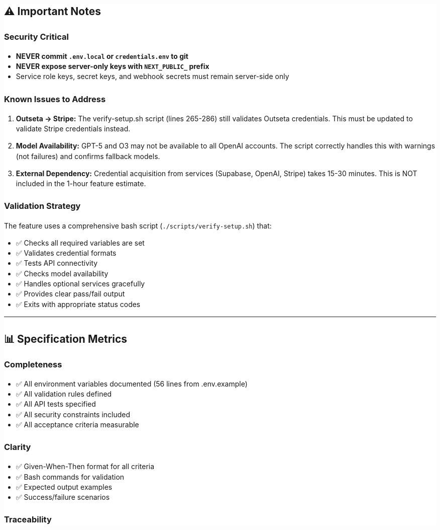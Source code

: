 
## ⚠️ Important Notes

### Security Critical

- **NEVER commit `.env.local` or `credentials.env` to git**
- **NEVER expose server-only keys with `NEXT_PUBLIC_` prefix**
- Service role keys, secret keys, and webhook secrets must remain server-side only

### Known Issues to Address

1. **Outseta → Stripe:** The verify-setup.sh script (lines 265-286) still validates Outseta credentials. This must be updated to validate Stripe credentials instead.

2. **Model Availability:** GPT-5 and O3 may not be available to all OpenAI accounts. The script correctly handles this with warnings (not failures) and confirms fallback models.

3. **External Dependency:** Credential acquisition from services (Supabase, OpenAI, Stripe) takes 15-30 minutes. This is NOT included in the 1-hour feature estimate.

### Validation Strategy

The feature uses a comprehensive bash script (`./scripts/verify-setup.sh`) that:

- ✅ Checks all required variables are set
- ✅ Validates credential formats
- ✅ Tests API connectivity
- ✅ Checks model availability
- ✅ Handles optional services gracefully
- ✅ Provides clear pass/fail output
- ✅ Exits with appropriate status codes

---

## 📊 Specification Metrics

### Completeness

- ✅ All environment variables documented (56 lines from .env.example)
- ✅ All validation rules defined
- ✅ All API tests specified
- ✅ All security constraints included
- ✅ All acceptance criteria measurable

### Clarity

- ✅ Given-When-Then format for all criteria
- ✅ Bash commands for validation
- ✅ Expected output examples
- ✅ Success/failure scenarios

### Traceability
